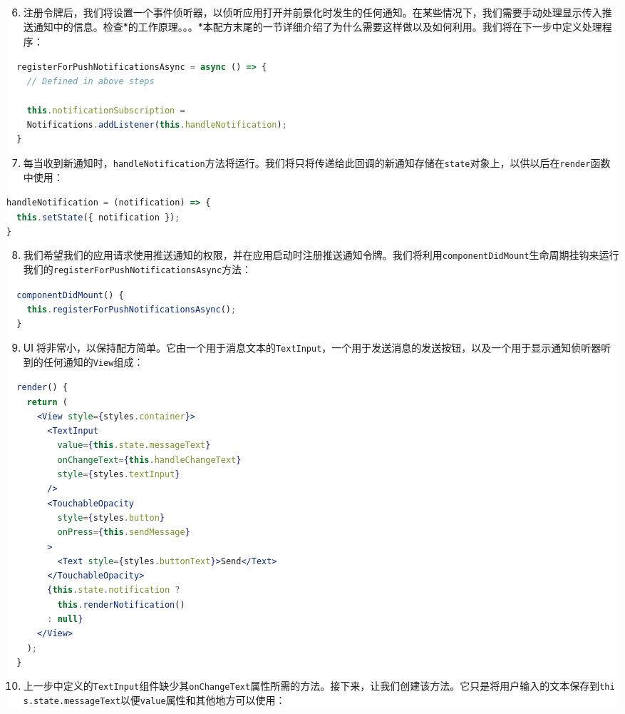 6.  注册令牌后，我们将设置一个事件侦听器，以侦听应用打开并前景化时发生的任何通知。在某些情况下，我们需要手动处理显示传入推送通知中的信息。检查*的工作原理。。。*本配方末尾的一节详细介绍了为什么需要这样做以及如何利用。我们将在下一步中定义处理程序：

```jsx
  registerForPushNotificationsAsync = async () => {
    // Defined in above steps

    this.notificationSubscription = 
    Notifications.addListener(this.handleNotification);
  }
```

7.  每当收到新通知时，`handleNotification`方法将运行。我们将只将传递给此回调的新通知存储在`state`对象上，以供以后在`render`函数中使用：

```jsx
handleNotification = (notification) => {
  this.setState({ notification });
}
```

8.  我们希望我们的应用请求使用推送通知的权限，并在应用启动时注册推送通知令牌。我们将利用`componentDidMount`生命周期挂钩来运行我们的`registerForPushNotificationsAsync`方法：

```jsx
  componentDidMount() {
    this.registerForPushNotificationsAsync();
  }
```

9.  UI 将非常小，以保持配方简单。它由一个用于消息文本的`TextInput`，一个用于发送消息的发送按钮，以及一个用于显示通知侦听器听到的任何通知的`View`组成：

```jsx
  render() {
    return (
      <View style={styles.container}>
        <TextInput
          value={this.state.messageText}
          onChangeText={this.handleChangeText}
          style={styles.textInput}
        />
        <TouchableOpacity
          style={styles.button}
          onPress={this.sendMessage}
        >
          <Text style={styles.buttonText}>Send</Text>
        </TouchableOpacity>
        {this.state.notification ?
          this.renderNotification()
        : null}
      </View>
    );
  }
```

10.  上一步中定义的`TextInput`组件缺少其`onChangeText`属性所需的方法。接下来，让我们创建该方法。它只是将用户输入的文本保存到`this.state.messageText`以便`value`属性和其他地方可以使用：
